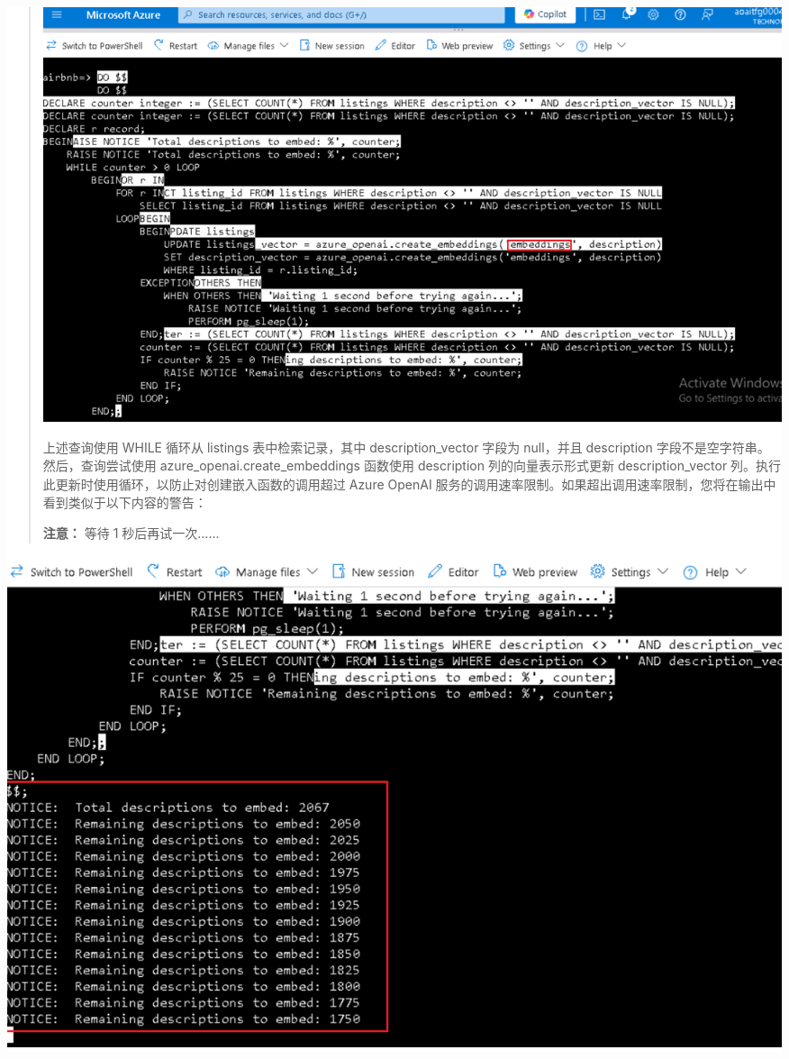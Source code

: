 > ![](./media/image69.png)
>
> 上述查询使用 WHILE 循环从 listings 表中检索记录，其中
> description_vector 字段为 null，并且 description
> 字段不是空字符串。然后，查询尝试使用 azure_openai.create_embeddings
> 函数使用 description 列的向量表示形式更新 description_vector
> 列。执行此更新时使用循环，以防止对创建嵌入函数的调用超过 Azure OpenAI
> 服务的调用速率限制。如果超出调用速率限制，您将在输出中看到类似于以下内容的警告：
>
> **注意：** 等待 1 秒后再试一次......

![](./media/image70.png)